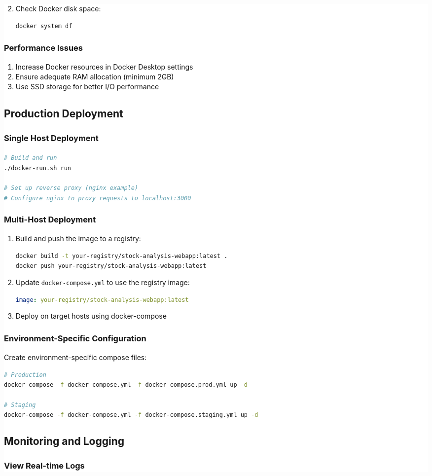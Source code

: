 2. Check Docker disk space:
   ```bash
   docker system df
   ```

### Performance Issues

1. Increase Docker resources in Docker Desktop settings
2. Ensure adequate RAM allocation (minimum 2GB)
3. Use SSD storage for better I/O performance

## Production Deployment

### Single Host Deployment

```bash
# Build and run
./docker-run.sh run

# Set up reverse proxy (nginx example)
# Configure nginx to proxy requests to localhost:3000
```

### Multi-Host Deployment

1. Build and push the image to a registry:
   ```bash
   docker build -t your-registry/stock-analysis-webapp:latest .
   docker push your-registry/stock-analysis-webapp:latest
   ```

2. Update `docker-compose.yml` to use the registry image:
   ```yaml
   image: your-registry/stock-analysis-webapp:latest
   ```

3. Deploy on target hosts using docker-compose

### Environment-Specific Configuration

Create environment-specific compose files:

```bash
# Production
docker-compose -f docker-compose.yml -f docker-compose.prod.yml up -d

# Staging
docker-compose -f docker-compose.yml -f docker-compose.staging.yml up -d
```

## Monitoring and Logging

### View Real-time Logs
